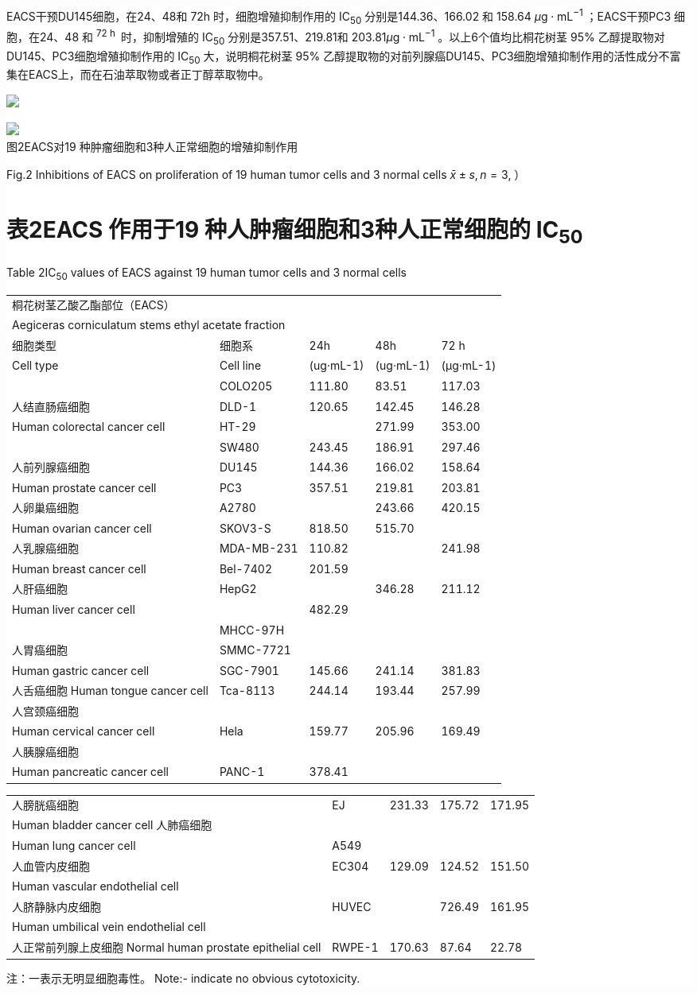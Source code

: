 EACS干预DU145细胞，在24、48和 $7 2 \mathrm { { h } }$ 时，细胞增殖抑制作用的 $\mathrm { I C } _ { 5 0 }$ 分别是144.36、166.02 和 $1 5 8 . 6 4 ~ { \mu \mathrm { g } } { \cdot } { \mathrm { m L } } ^ { - 1 }$ ；EACS干预PC3 细胞，在24、48 和 $^ { 7 2 \mathrm { ~ h ~ } }$ 时，抑制增殖的 $\mathrm { I C } _ { 5 0 }$ 分别是357.51、219.81和 $2 0 3 . 8 1 \mu \mathrm { g } { \cdot } \mathrm { m L } ^ { - 1 }$ 。以上6个值均比桐花树茎 $9 5 \%$ 乙醇提取物对DU145、PC3细胞增殖抑制作用的 $\mathrm { I C } _ { 5 0 }$ 大，说明桐花树茎 $9 5 \%$ 乙醇提取物的对前列腺癌DU145、PC3细胞增殖抑制作用的活性成分不富集在EACS上，而在石油萃取物或者正丁醇萃取物中。

![](images/cf77f9279b1a5313cc79e08553a136d12c94012bd89aaac0bbe9eeca9aaeacaa.jpg)

![](images/47c7659b448a5232633e6b41c0b6cad0dbd14454c4e90302fb18aab65183ecf7.jpg)  
图2EACS对19 种肿瘤细胞和3种人正常细胞的增殖抑制作用

Fig.2 Inhibitions of EACS on proliferation of 19 human tumor cells and 3 normal cells $\bar { x } \pm s , n { = } 3 ,$ ）

# 表2EACS 作用于19 种人肿瘤细胞和3种人正常细胞的 $\mathrm { I C } _ { 5 0 }$

Table $2 \mathrm { I C } _ { 5 0 }$ values of EACS against 19 human tumor cells and 3 normal cells   

<html><body><table><tr><td colspan="5">桐花树茎乙酸乙酯部位（EACS）</td></tr><tr><td colspan="5">Aegiceras corniculatum stems ethyl acetate fraction</td></tr><tr><td>细胞类型</td><td>细胞系</td><td>24h</td><td>48h</td><td>72 h</td></tr><tr><td>Cell type</td><td>Cell line</td><td>(ug·mL-1)</td><td>(ug·mL-1)</td><td>(μg·mL-1)</td></tr><tr><td></td><td>COLO205</td><td>111.80</td><td>83.51</td><td>117.03</td></tr><tr><td>人结直肠癌细胞</td><td>DLD-1</td><td>120.65</td><td>142.45</td><td>146.28</td></tr><tr><td>Human colorectal cancer cell</td><td>HT-29</td><td></td><td>271.99</td><td>353.00</td></tr><tr><td></td><td>SW480</td><td>243.45</td><td>186.91</td><td>297.46</td></tr><tr><td>人前列腺癌细胞</td><td>DU145</td><td>144.36</td><td>166.02</td><td>158.64</td></tr><tr><td>Human prostate cancer cell</td><td>PC3</td><td>357.51</td><td>219.81</td><td>203.81</td></tr><tr><td>人卵巢癌细胞</td><td>A2780</td><td></td><td>243.66</td><td>420.15</td></tr><tr><td>Human ovarian cancer cell</td><td>SKOV3-S</td><td>818.50</td><td>515.70</td><td></td></tr><tr><td>人乳腺癌细胞</td><td>MDA-MB-231</td><td>110.82</td><td></td><td>241.98</td></tr><tr><td>Human breast cancer cell</td><td>Bel-7402</td><td>201.59</td><td></td><td></td></tr><tr><td>人肝癌细胞</td><td>HepG2</td><td></td><td>346.28</td><td>211.12</td></tr><tr><td>Human liver cancer cell</td><td></td><td>482.29</td><td></td><td></td></tr><tr><td></td><td>MHCC-97H</td><td></td><td></td><td></td></tr><tr><td>人胃癌细胞</td><td>SMMC-7721</td><td></td><td></td><td></td></tr><tr><td>Human gastric cancer cell</td><td>SGC-7901</td><td>145.66</td><td>241.14</td><td>381.83</td></tr><tr><td>人舌癌细胞 Human tongue cancer cell</td><td>Tca-8113</td><td>244.14</td><td>193.44</td><td>257.99</td></tr><tr><td>人宫颈癌细胞</td><td></td><td></td><td></td><td></td></tr><tr><td>Human cervical cancer cell</td><td>Hela</td><td>159.77</td><td>205.96</td><td>169.49</td></tr><tr><td>人胰腺癌细胞</td><td></td><td></td><td></td><td></td></tr><tr><td>Human pancreatic cancer cell</td><td>PANC-1</td><td>378.41</td><td></td><td></td></tr></table></body></html>

<html><body><table><tr><td>人膀胱癌细胞</td><td>EJ</td><td>231.33</td><td>175.72</td><td>171.95</td></tr><tr><td>Human bladder cancer cell 人肺癌细胞</td><td></td><td></td><td></td><td></td></tr><tr><td>Human lung cancer cell</td><td>A549</td><td></td><td></td><td></td></tr><tr><td>人血管内皮细胞</td><td>EC304</td><td>129.09</td><td>124.52</td><td>151.50</td></tr><tr><td>Human vascular endothelial cell</td><td></td><td></td><td></td><td></td></tr><tr><td>人脐静脉内皮细胞</td><td>HUVEC</td><td></td><td>726.49</td><td>161.95</td></tr><tr><td>Human umbilical vein endothelial cell</td><td></td><td></td><td></td><td></td></tr><tr><td>人正常前列腺上皮细胞 Normal human prostate epithelial cell</td><td>RWPE-1</td><td>170.63</td><td>87.64</td><td>22.78</td></tr></table></body></html>

注：一表示无明显细胞毒性。 Note:- indicate no obvious cytotoxicity.
